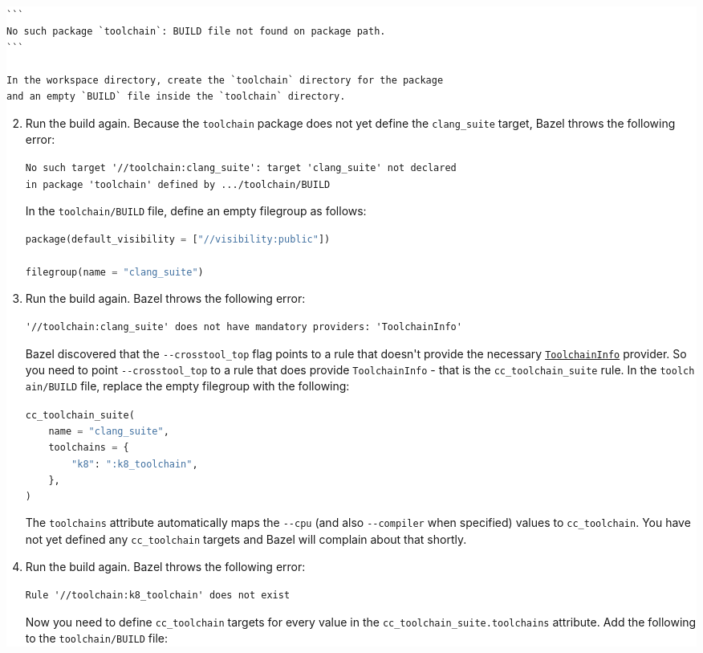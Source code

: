     ```
    No such package `toolchain`: BUILD file not found on package path.
    ```

    In the workspace directory, create the `toolchain` directory for the package
    and an empty `BUILD` file inside the `toolchain` directory.

2.  Run the build again. Because the `toolchain` package does not yet define the
    `clang_suite` target, Bazel throws the following error:

    ```
    No such target '//toolchain:clang_suite': target 'clang_suite' not declared
    in package 'toolchain' defined by .../toolchain/BUILD
    ```

    In the `toolchain/BUILD` file, define an empty filegroup as follows:

    ```python
    package(default_visibility = ["//visibility:public"])

    filegroup(name = "clang_suite")
    ```

3.  Run the build again. Bazel throws the following error:

    ```
    '//toolchain:clang_suite' does not have mandatory providers: 'ToolchainInfo'
    ```

    Bazel discovered that the `--crosstool_top` flag points to a rule that
    doesn't provide the necessary [`ToolchainInfo`](/rules/lib/ToolchainInfo)
    provider. So you need to point `--crosstool_top` to a rule that does provide
    `ToolchainInfo` - that is the `cc_toolchain_suite` rule. In the
    `toolchain/BUILD` file, replace the empty filegroup with the following:

    ```python
    cc_toolchain_suite(
        name = "clang_suite",
        toolchains = {
            "k8": ":k8_toolchain",
        },
    )
    ```

    The `toolchains` attribute automatically maps the `--cpu` (and also
    `--compiler` when specified) values to  `cc_toolchain`. You have not yet
    defined any `cc_toolchain` targets and Bazel will complain about that
    shortly.

4.  Run the build again. Bazel throws the following error:

    ```
    Rule '//toolchain:k8_toolchain' does not exist
    ```

    Now you need to define `cc_toolchain` targets for every value in the
    `cc_toolchain_suite.toolchains` attribute. Add the following to the
    `toolchain/BUILD` file:
